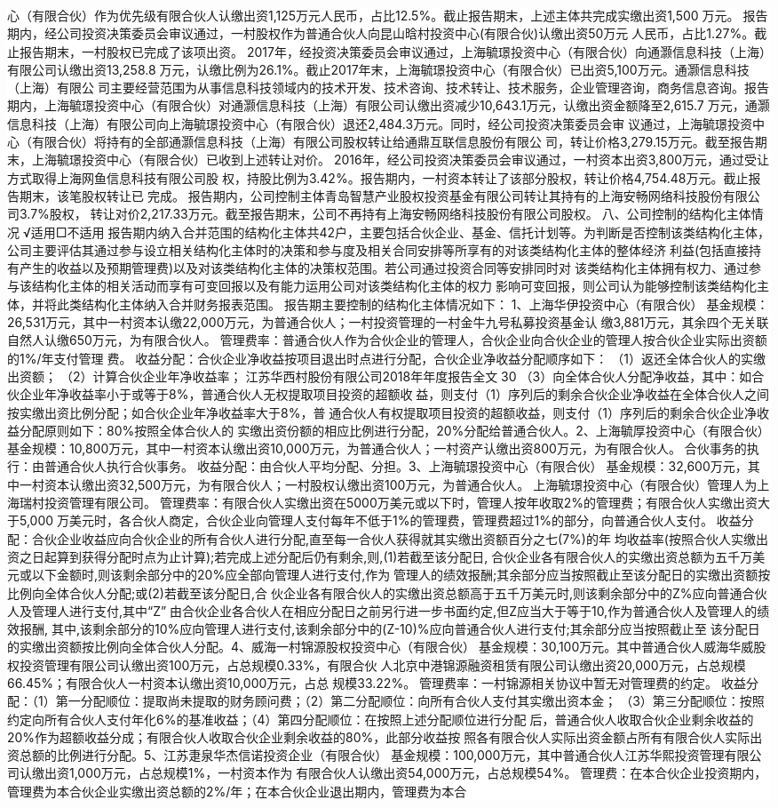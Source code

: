 心（有限合伙）作为优先级有限合伙人认缴出资1,125万元人民币，占比12.5%。截止报告期末，上述主体共完成实缴出资1,500
万元。
报告期内，经公司投资决策委员会审议通过，一村股权作为普通合伙人向昆山晗村投资中心(有限合伙)认缴出资50万元
人民币，占比1.27%。截止报告期末，一村股权已完成了该项出资。
2017年，经投资决策委员会审议通过，上海毓璟投资中心（有限合伙）向通灏信息科技（上海）有限公司认缴出资13,258.8
万元，认缴比例为26.1%。截止2017年末，上海毓璟投资中心（有限合伙）已出资5,100万元。通灏信息科技（上海）有限公
司主要经营范围为从事信息科技领域内的技术开发、技术咨询、技术转让、技术服务，企业管理咨询，商务信息咨询。报告
期内，上海毓璟投资中心（有限合伙）对通灏信息科技（上海）有限公司认缴出资减少10,643.1万元，认缴出资金额降至2,615.7
万元，通灏信息科技（上海）有限公司向上海毓璟投资中心（有限合伙）退还2,484.3万元。同时，经公司投资决策委员会审
议通过，上海毓璟投资中心（有限合伙）将持有的全部通灏信息科技（上海）有限公司股权转让给通鼎互联信息股份有限公
司，转让价格3,279.15万元。截至报告期末，上海毓璟投资中心（有限合伙）已收到上述转让对价。
2016年，经公司投资决策委员会审议通过，一村资本出资3,800万元，通过受让方式取得上海网鱼信息科技有限公司股
权，持股比例为3.42%。报告期内，一村资本转让了该部分股权，转让价格4,754.48万元。截止报告期末，该笔股权转让已
完成。
报告期内，公司控制主体青岛智慧产业股权投资基金有限公司转让其持有的上海安畅网络科技股份有限公司3.7%股权，
转让对价2,217.33万元。截至报告期末，公司不再持有上海安畅网络科技股份有限公司股权。
八、公司控制的结构化主体情况
√适用□不适用
报告期内纳入合并范围的结构化主体共42户，主要包括合伙企业、基金、信托计划等。为判断是否控制该类结构化主体，
公司主要评估其通过参与设立相关结构化主体时的决策和参与度及相关合同安排等所享有的对该类结构化主体的整体经济
利益(包括直接持有产生的收益以及预期管理费)以及对该类结构化主体的决策权范围。若公司通过投资合同等安排同时对
该类结构化主体拥有权力、通过参与该结构化主体的相关活动而享有可变回报以及有能力运用公司对该类结构化主体的权力
影响可变回报，则公司认为能够控制该类结构化主体，并将此类结构化主体纳入合并财务报表范围。
报告期主要控制的结构化主体情况如下：
1、上海华伊投资中心（有限合伙）
基金规模：26,531万元，其中一村资本认缴22,000万元，为普通合伙人；一村投资管理的一村金牛九号私募投资基金认
缴3,881万元，其余四个无关联自然人认缴650万元，为有限合伙人。
管理费率：普通合伙人作为合伙企业的管理人，合伙企业向合伙企业的管理人按合伙企业实际出资额的1%/年支付管理
费。
收益分配：合伙企业净收益按项目退出时点进行分配，合伙企业净收益分配顺序如下：
（1）返还全体合伙人的实缴出资额；
（2）计算合伙企业年净收益率；
江苏华西村股份有限公司2018年年度报告全文
30
（3）向全体合伙人分配净收益，其中：如合伙企业年净收益率小于或等于8%，普通合伙人无权提取项目投资的超额收
益，则支付（1）序列后的剩余合伙企业净收益在全体合伙人之间按实缴出资比例分配；如合伙企业年净收益率大于8%，普
通合伙人有权提取项目投资的超额收益，则支付（1）序列后的剩余合伙企业净收益分配原则如下：80%按照全体合伙人的
实缴出资份额的相应比例进行分配，20%分配给普通合伙人。2、上海毓厚投资中心（有限合伙）
基金规模：10,800万元，其中一村资本认缴出资10,000万元，为普通合伙人；一村资产认缴出资800万元，为有限合伙人。
合伙事务的执行：由普通合伙人执行合伙事务。
收益分配：由合伙人平均分配、分担。3、上海毓璟投资中心（有限合伙）
基金规模：32,600万元，其中一村资本认缴出资32,500万元，为有限合伙人；一村股权认缴出资100万元，为普通合伙人。
上海毓璟投资中心（有限合伙）管理人为上海瑞村投资管理有限公司。
管理费率：有限合伙人实缴出资在5000万美元或以下时，管理人按年收取2%的管理费；有限合伙人实缴出资大于5,000
万美元时，各合伙人商定，合伙企业向管理人支付每年不低于1%的管理费，管理费超过1%的部分，向普通合伙人支付。
收益分配：合伙企业收益应向合伙企业的所有合伙人进行分配,直至每一合伙人获得就其实缴出资额百分之七(7%)的年
均收益率(按照合伙人实缴出资之日起算到获得分配时点为止计算);若完成上述分配后仍有剩余,则,(1)若截至该分配日,
合伙企业各有限合伙人的实缴出资总额为五千万美元或以下金额时,则该剩余部分中的20%应全部向管理人进行支付,作为
管理人的绩效报酬;其余部分应当按照截止至该分配日的实缴出资额按比例向全体合伙人分配;或(2)若截至该分配日,合
伙企业各有限合伙人的实缴出资总额高于五千万美元时,则该剩余部分中的Z%应向普通合伙人及管理人进行支付,其中“Z”
由合伙企业各合伙人在相应分配日之前另行进一步书面约定,但Z应当大于等于10,作为普通合伙人及管理人的绩效报酬,
其中,该剩余部分的10%应向管理人进行支付,该剩余部分中的(Z-10)%应向普通合伙人进行支付;其余部分应当按照截止至
该分配日的实缴出资额按比例向全体合伙人分配。4、威海一村锦源股权投资中心（有限合伙）
基金规模：30,100万元。其中普通合伙人威海华威股权投资管理有限公司认缴出资100万元，占总规模0.33%，有限合伙
人北京中港锦源融资租赁有限公司认缴出资20,000万元，占总规模66.45%；有限合伙人一村资本认缴出资10,000万元，占总
规模33.22%。
管理费率：一村锦源相关协议中暂无对管理费的约定。
收益分配：（1）第一分配顺位：提取尚未提取的财务顾问费；（2）第二分配顺位：向所有合伙人支付其实缴出资本金；
（3）第三分配顺位：按照约定向所有合伙人支付年化6%的基准收益；（4）第四分配顺位：在按照上述分配顺位进行分配
后，普通合伙人收取合伙企业剩余收益的20%作为超额收益分成；有限合伙人收取合伙企业剩余收益的80%，此部分收益按
照各有限合伙人实际出资金额占所有有限合伙人实际出资总额的比例进行分配。5、江苏疌泉华杰信诺投资企业（有限合伙）
基金规模：100,000万元，其中普通合伙人江苏华熙投资管理有限公司认缴出资1,000万元，占总规模1%，一村资本作为
有限合伙人认缴出资54,000万元，占总规模54%。
管理费：在本合伙企业投资期内，管理费为本合伙企业实缴出资总额的2%/年；在本合伙企业退出期内，管理费为本合